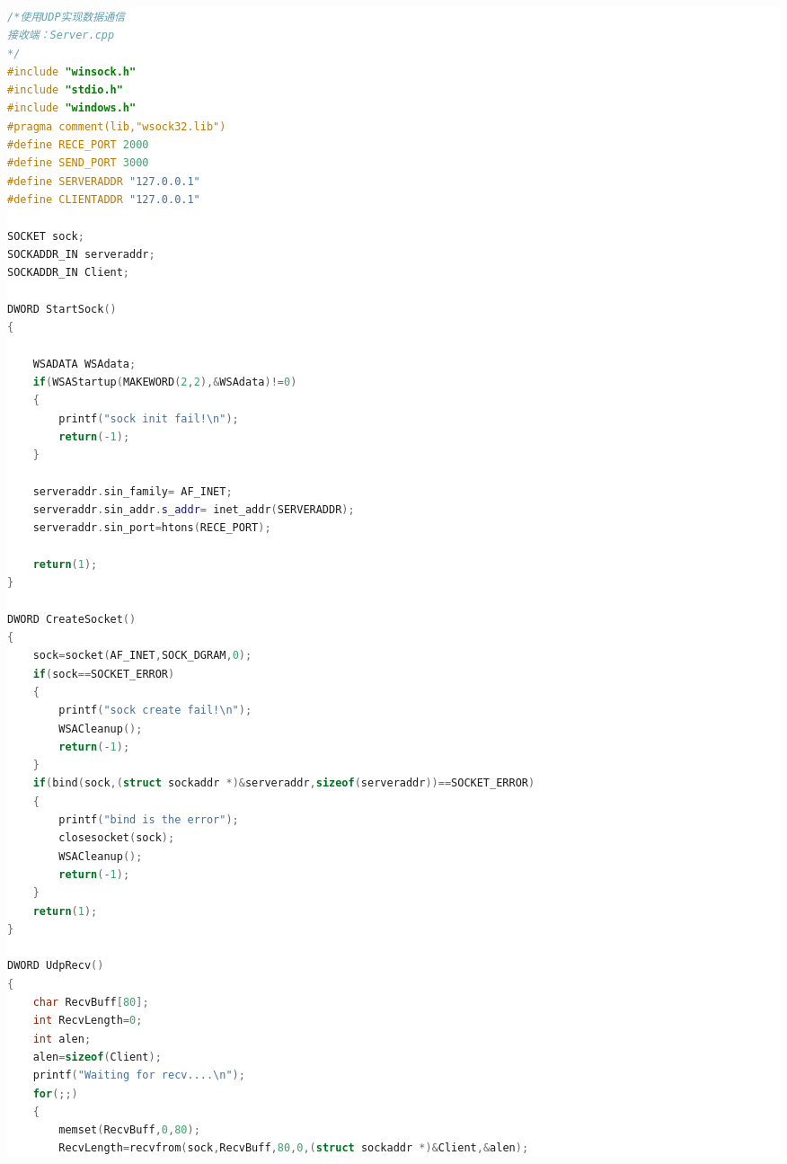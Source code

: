 ```c++
/*使用UDP实现数据通信
接收端：Server.cpp
*/
#include "winsock.h"
#include "stdio.h"
#include "windows.h"
#pragma comment(lib,"wsock32.lib")
#define RECE_PORT 2000
#define SEND_PORT 3000
#define SERVERADDR "127.0.0.1"
#define CLIENTADDR "127.0.0.1"

SOCKET sock;
SOCKADDR_IN serveraddr;
SOCKADDR_IN Client;

DWORD StartSock()
{

	WSADATA WSAdata;
	if(WSAStartup(MAKEWORD(2,2),&WSAdata)!=0)
	{
		printf("sock init fail!\n");
		return(-1);
	}
	
	serveraddr.sin_family= AF_INET;
	serveraddr.sin_addr.s_addr= inet_addr(SERVERADDR);
	serveraddr.sin_port=htons(RECE_PORT);
	
	return(1);
}

DWORD CreateSocket()
{
	sock=socket(AF_INET,SOCK_DGRAM,0);
	if(sock==SOCKET_ERROR)
	{
		printf("sock create fail!\n");
		WSACleanup();
		return(-1);
	}
	if(bind(sock,(struct sockaddr *)&serveraddr,sizeof(serveraddr))==SOCKET_ERROR)
	{
		printf("bind is the error");
		closesocket(sock);
		WSACleanup();
		return(-1);
	}
	return(1);
}

DWORD UdpRecv()
{
	char RecvBuff[80];
	int RecvLength=0;
	int alen;
	alen=sizeof(Client);
	printf("Waiting for recv....\n");
	for(;;)
	{
		memset(RecvBuff,0,80);
		RecvLength=recvfrom(sock,RecvBuff,80,0,(struct sockaddr *)&Client,&alen);
```